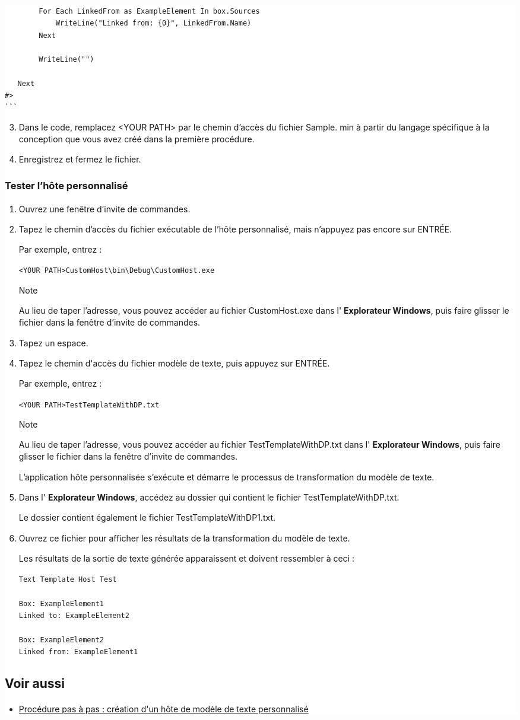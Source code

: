             For Each LinkedFrom as ExampleElement In box.Sources
                WriteLine("Linked from: {0}", LinkedFrom.Name)
            Next

            WriteLine("")

       Next
    #>
    ```

3. Dans le code, remplacez \<YOUR PATH> par le chemin d’accès du fichier Sample. min à partir du langage spécifique à la conception que vous avez créé dans la première procédure.

4. Enregistrez et fermez le fichier.

### <a name="test-the-custom-host"></a>Tester l’hôte personnalisé

1. Ouvrez une fenêtre d’invite de commandes.

2. Tapez le chemin d’accès du fichier exécutable de l’hôte personnalisé, mais n’appuyez pas encore sur ENTRÉE.

     Par exemple, entrez :

     `<YOUR PATH>CustomHost\bin\Debug\CustomHost.exe`

    > [!NOTE]
    > Au lieu de taper l’adresse, vous pouvez accéder au fichier CustomHost.exe dans l' **Explorateur Windows**, puis faire glisser le fichier dans la fenêtre d’invite de commandes.

3. Tapez un espace.

4. Tapez le chemin d'accès du fichier modèle de texte, puis appuyez sur ENTRÉE.

     Par exemple, entrez :

     `<YOUR PATH>TestTemplateWithDP.txt`

    > [!NOTE]
    > Au lieu de taper l’adresse, vous pouvez accéder au fichier TestTemplateWithDP.txt dans l' **Explorateur Windows**, puis faire glisser le fichier dans la fenêtre d’invite de commandes.

     L’application hôte personnalisée s’exécute et démarre le processus de transformation du modèle de texte.

5. Dans l' **Explorateur Windows**, accédez au dossier qui contient le fichier TestTemplateWithDP.txt.

     Le dossier contient également le fichier TestTemplateWithDP1.txt.

6. Ouvrez ce fichier pour afficher les résultats de la transformation du modèle de texte.

     Les résultats de la sortie de texte générée apparaissent et doivent ressembler à ceci :

    ```
    Text Template Host Test

    Box: ExampleElement1
    Linked to: ExampleElement2

    Box: ExampleElement2
    Linked from: ExampleElement1
    ```

## <a name="see-also"></a>Voir aussi

- [Procédure pas à pas : création d'un hôte de modèle de texte personnalisé](../modeling/walkthrough-creating-a-custom-text-template-host.md)
